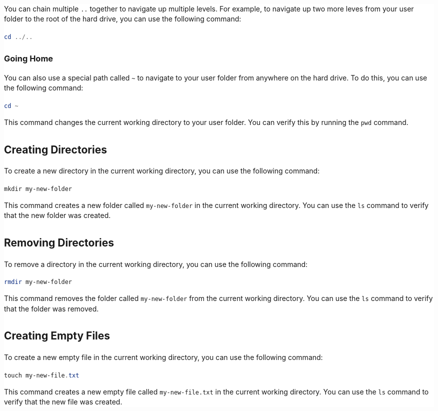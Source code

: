 You can chain multiple `..` together to navigate up multiple levels.  For
example, to navigate up two more leves from your user folder to the root of
the hard drive, you can use the following command:

```powershell
cd ../..
```

### Going Home

You can also use a special path called `~` to navigate to your user folder
from anywhere on the hard drive.  To do this, you can use the following
command:

```powershell
cd ~
```

This command changes the current working directory to your user folder.  You
can verify this by running the `pwd` command.

## Creating Directories

To create a new directory in the current working directory, you can use the
following command:

```powershell
mkdir my-new-folder
```

This command creates a new folder called `my-new-folder` in the current
working directory.  You can use the `ls` command to verify that the new
folder was created.

## Removing Directories

To remove a directory in the current working directory, you can use the
following command:

```powershell
rmdir my-new-folder
```

This command removes the folder called `my-new-folder` from the current
working directory.  You can use the `ls` command to verify that the folder
was removed.

## Creating Empty Files

To create a new empty file in the current working directory, you can use the
following command:

```powershell
touch my-new-file.txt
```

This command creates a new empty file called `my-new-file.txt` in the current
working directory.  You can use the `ls` command to verify that the new file
was created.
